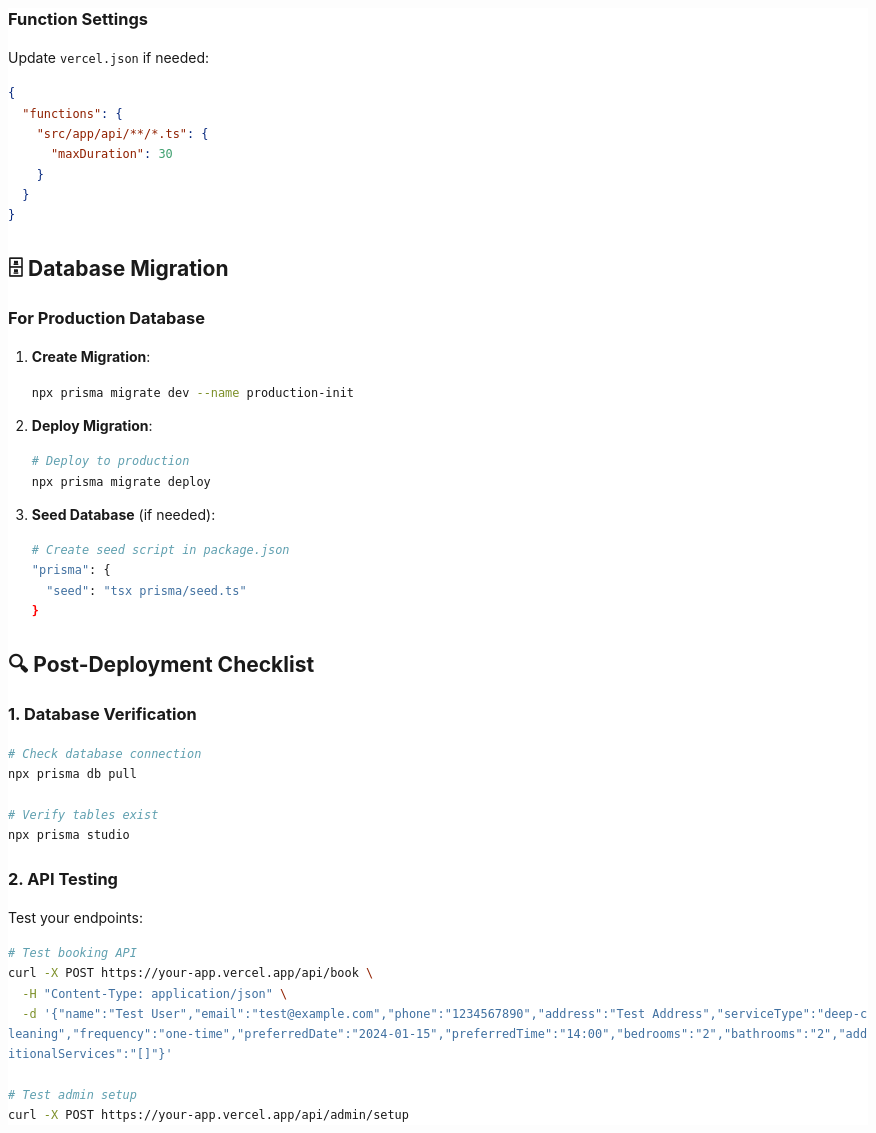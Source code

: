 ### **Function Settings**

Update `vercel.json` if needed:

```json
{
  "functions": {
    "src/app/api/**/*.ts": {
      "maxDuration": 30
    }
  }
}
```

## 🗄️ Database Migration

### **For Production Database**

1. **Create Migration**:
   ```bash
   npx prisma migrate dev --name production-init
   ```

2. **Deploy Migration**:
   ```bash
   # Deploy to production
   npx prisma migrate deploy
   ```

3. **Seed Database** (if needed):
   ```bash
   # Create seed script in package.json
   "prisma": {
     "seed": "tsx prisma/seed.ts"
   }
   ```

## 🔍 Post-Deployment Checklist

### **1. Database Verification**

```bash
# Check database connection
npx prisma db pull

# Verify tables exist
npx prisma studio
```

### **2. API Testing**

Test your endpoints:

```bash
# Test booking API
curl -X POST https://your-app.vercel.app/api/book \
  -H "Content-Type: application/json" \
  -d '{"name":"Test User","email":"test@example.com","phone":"1234567890","address":"Test Address","serviceType":"deep-cleaning","frequency":"one-time","preferredDate":"2024-01-15","preferredTime":"14:00","bedrooms":"2","bathrooms":"2","additionalServices":"[]"}'

# Test admin setup
curl -X POST https://your-app.vercel.app/api/admin/setup
```
